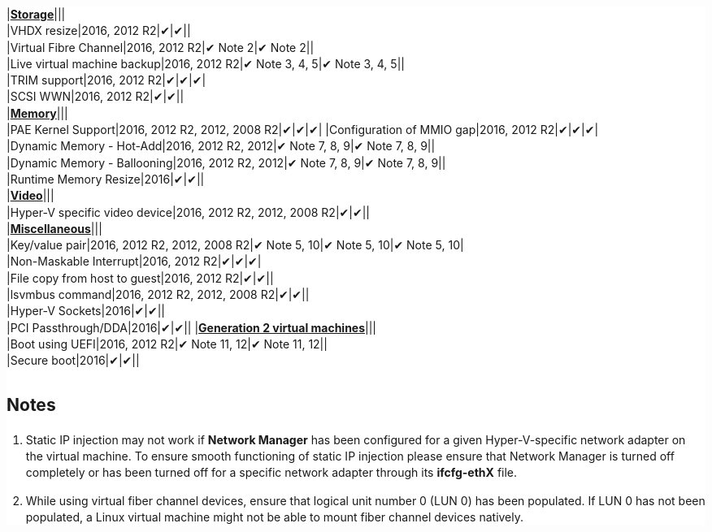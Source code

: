 |**[Storage](Feature-Descriptions-for-Linux-and-FreeBSD-virtual-machines-on-Hyper-V.md#BKMK_Storage)**|||  
|VHDX resize|2016, 2012 R2|&#10004;|&#10004;||  
|Virtual Fibre Channel|2016, 2012 R2|&#10004; Note 2|&#10004; Note 2||  
|Live virtual machine backup|2016, 2012 R2|&#10004; Note 3, 4, 5|&#10004; Note 3, 4, 5||  
|TRIM support|2016, 2012 R2|&#10004;|&#10004;|&#10004;|  
|SCSI WWN|2016, 2012 R2|&#10004;|&#10004;||  
|**[Memory](Feature-Descriptions-for-Linux-and-FreeBSD-virtual-machines-on-Hyper-V.md#BKMK_Memory)**|||  
|PAE Kernel Support|2016, 2012 R2, 2012, 2008 R2|&#10004;|&#10004;|&#10004;|
|Configuration of MMIO gap|2016, 2012 R2|&#10004;|&#10004;|&#10004;|  
|Dynamic Memory - Hot-Add|2016, 2012 R2, 2012|&#10004; Note 7, 8, 9|&#10004; Note 7, 8, 9||  
|Dynamic Memory - Ballooning|2016, 2012 R2, 2012|&#10004; Note 7, 8, 9|&#10004; Note 7, 8, 9||  
|Runtime Memory Resize|2016|&#10004;|&#10004;||  
|**[Video](Feature-Descriptions-for-Linux-and-FreeBSD-virtual-machines-on-Hyper-V.md#BKMK_Video)**|||  
|Hyper-V specific video device|2016, 2012 R2, 2012, 2008 R2|&#10004;|&#10004;||  
|**[Miscellaneous](Feature-Descriptions-for-Linux-and-FreeBSD-virtual-machines-on-Hyper-V.md#BKMK_Misc)**|||  
|Key/value pair|2016, 2012 R2, 2012, 2008 R2|&#10004; Note 5, 10|&#10004; Note 5, 10|&#10004; Note 5, 10|  
|Non-Maskable Interrupt|2016, 2012 R2|&#10004;|&#10004;|&#10004;|  
|File copy from host to guest|2016, 2012 R2|&#10004;|&#10004;||  
|lsvmbus command|2016, 2012 R2, 2012, 2008 R2|&#10004;|&#10004;||  
|Hyper-V Sockets|2016|&#10004;|&#10004;||  
|PCI Passthrough/DDA|2016|&#10004;|&#10004;||
|**[Generation 2 virtual machines](Feature-Descriptions-for-Linux-and-FreeBSD-virtual-machines-on-Hyper-V.md#BKMK_gen2)**|||  
|Boot using UEFI|2016, 2012 R2|&#10004; Note 11, 12|&#10004; Note 11, 12||  
|Secure boot|2016|&#10004;|&#10004;||  
  
## <a name="BKMK_notes"></a>Notes  
  
1.  Static IP injection may not work if **Network Manager** has been configured for a given Hyper-V-specific network adapter on the virtual machine. To ensure smooth functioning of static IP injection please ensure that Network Manager is turned off completely or has been turned off for a specific network adapter through its **ifcfg-ethX** file.  
  
2.  While using virtual fiber channel devices, ensure that logical unit number 0 (LUN 0) has been populated. If LUN 0 has not been populated, a Linux virtual machine might not be able to mount fiber channel devices natively.  
  